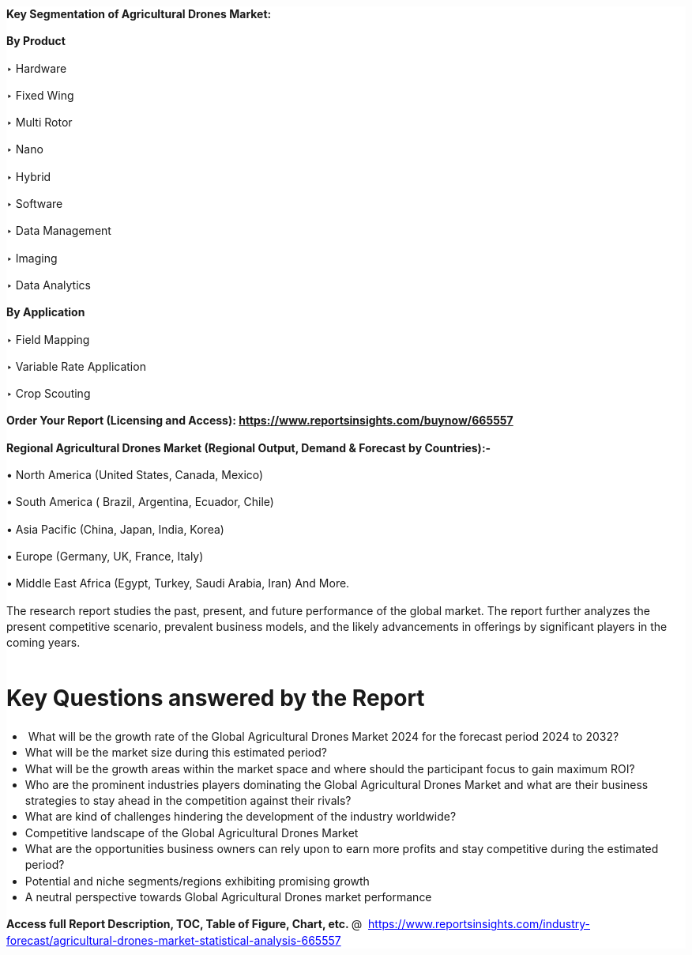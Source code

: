<strong>Key Segmentation of Agricultural Drones Market:</strong> 

<Strong>By Product</Strong> 

‣ Hardware 

‣  Fixed Wing

‣  Multi Rotor

‣  Nano

‣  Hybrid

‣ Software 

‣  Data Management

‣  Imaging

‣  Data Analytics

<Strong>By Application</Strong> 

‣ Field Mapping

‣ Variable Rate Application

‣ Crop Scouting

<strong>Order Your Report (Licensing and Access): <a href=https://www.reportsinsights.com/buynow/665557 style=color:#0000ff;>https://www.reportsinsights.com/buynow/665557</a></strong>

<strong>Regional Agricultural Drones Market (Regional Output, Demand &amp; Forecast by Countries):-</strong>

• North America (United States, Canada, Mexico)

• South America ( Brazil, Argentina, Ecuador, Chile)

• Asia Pacific (China, Japan, India, Korea)

• Europe (Germany, UK, France, Italy)

• Middle East Africa (Egypt, Turkey, Saudi Arabia, Iran) And More.

The research report studies the past, present, and future performance of the global market. The report further analyzes the present competitive scenario, prevalent business models, and the likely advancements in offerings by significant players in the coming years.

# <strong>Key Questions answered by the Report</strong>
<ul>
  <li> What will be the growth rate of the Global Agricultural Drones Market 2024 for the forecast period 2024 to 2032?</li>
  <li>What will be the market size during this estimated period?</li>
  <li>What will be the growth areas within the market space and where should the participant focus to gain maximum ROI?</li>
  <li>Who are the prominent industries players dominating the Global Agricultural Drones Market and what are their business strategies to stay ahead in the competition against their rivals?</li>
  <li>What are kind of challenges hindering the development of the industry worldwide?</li>
  <li>Competitive landscape of the Global Agricultural Drones Market</li>
  <li>What are the opportunities business owners can rely upon to earn more profits and stay competitive during the estimated period?</li>
  <li>Potential and niche segments/regions exhibiting promising growth</li>
  <li>A neutral perspective towards Global Agricultural Drones market performance</li>
</ul>
<strong>Access full Report Description, TOC, Table of Figure, Chart, etc. </strong>@  <a href=https://www.reportsinsights.com/industry-forecast/agricultural-drones-market-statistical-analysis-665557 style=color:#0000ff;>https://www.reportsinsights.com/industry-forecast/agricultural-drones-market-statistical-analysis-665557</a></font>
